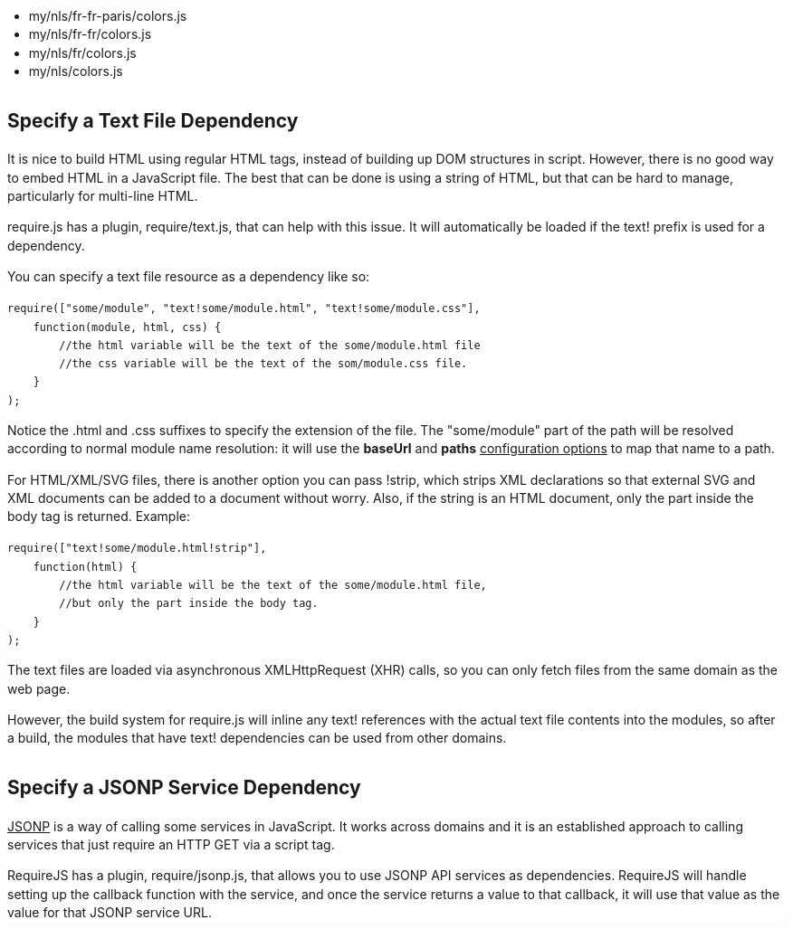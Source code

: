 * my/nls/fr-fr-paris/colors.js
* my/nls/fr-fr/colors.js
* my/nls/fr/colors.js
* my/nls/colors.js

## <a name="text">Specify a Text File Dependency</a>

It is nice to build HTML using regular HTML tags, instead of building up DOM structures in script. However, there is no good way to embed HTML in a JavaScript file. The best that can be done is using a string of HTML, but that can be hard to manage, particularly for multi-line HTML.

require.js has a plugin, require/text.js, that can help with this issue. It will automatically be loaded if the text! prefix is used for a dependency.

You can specify a text file resource as a dependency like so:

    require(["some/module", "text!some/module.html", "text!some/module.css"],
        function(module, html, css) {
            //the html variable will be the text of the some/module.html file
            //the css variable will be the text of the som/module.css file.    
        }
    );


Notice the .html and .css suffixes to specify the extension of the file. The "some/module" part of the path will be resolved according to normal module name resolution: it will use the **baseUrl** and **paths** [configuration options](#config) to map that name to a path.

For HTML/XML/SVG files, there is another option you can pass !strip, which strips XML declarations so that external SVG and XML documents can be added to a document without worry. Also, if the string is an HTML document, only the part inside the body tag is returned. Example:

    require(["text!some/module.html!strip"],
        function(html) {
            //the html variable will be the text of the some/module.html file,
            //but only the part inside the body tag.   
        }
    );

The text files are loaded via asynchronous XMLHttpRequest (XHR) calls, so you can only fetch files from the same domain as the web page.

However, the build system for require.js will inline any text! references with the actual text file contents into the modules, so after a build, the modules that have text! dependencies can be used from other domains.

## <a name="jsonp">Specify a JSONP Service Dependency</a>

[JSONP](http://en.wikipedia.org/wiki/JSON#JSONP) is a way of calling some services in JavaScript. It works across domains and it is an established approach to calling services that just require an HTTP GET via a script tag.

RequireJS has a plugin, require/jsonp.js, that allows you to use JSONP API services as dependencies. RequireJS will handle setting up the callback function with the service, and once the service returns a value to that callback, it will use that value as the value for that JSONP service URL.
